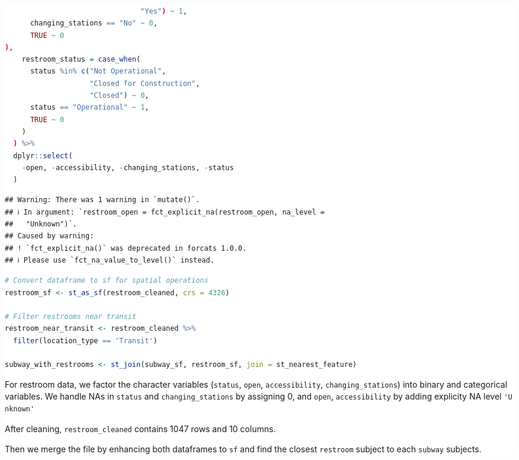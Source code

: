 ``` r
                                "Yes") ~ 1,
      changing_stations == "No" ~ 0,
      TRUE ~ 0
),
    restroom_status = case_when(
      status %in% c("Not Operational",
                    "Closed for Construction",
                    "Closed") ~ 0,
      status == "Operational" ~ 1,
      TRUE ~ 0
    )
  ) %>% 
  dplyr::select(
    -open, -accessibility, -changing_stations, -status
  )
```

    ## Warning: There was 1 warning in `mutate()`.
    ## ℹ In argument: `restroom_open = fct_explicit_na(restroom_open, na_level =
    ##   "Unknown")`.
    ## Caused by warning:
    ## ! `fct_explicit_na()` was deprecated in forcats 1.0.0.
    ## ℹ Please use `fct_na_value_to_level()` instead.

``` r
# Convert dataframe to sf for spatial operations
restroom_sf <- st_as_sf(restroom_cleaned, crs = 4326)

# Filter restrooms near transit
restroom_near_transit <- restroom_cleaned %>% 
  filter(location_type == 'Transit')

subway_with_restrooms <- st_join(subway_sf, restroom_sf, join = st_nearest_feature)
```

For restroom data, we factor the character variables (`status`, `open`,
`accessibility`, `changing_stations`) into binary and categorical
variables. We handle NAs in `status` and `changing_stations` by
assigning 0, and `open`, `accessibility` by adding explicity NA level
`'Unknown'`

After cleaning, `restroom_cleaned` contains 1047 rows and 10 columns.

Then we merge the file by enhancing both dataframes to `sf` and find the
closest `restroom` subject to each `subway` subjects.

